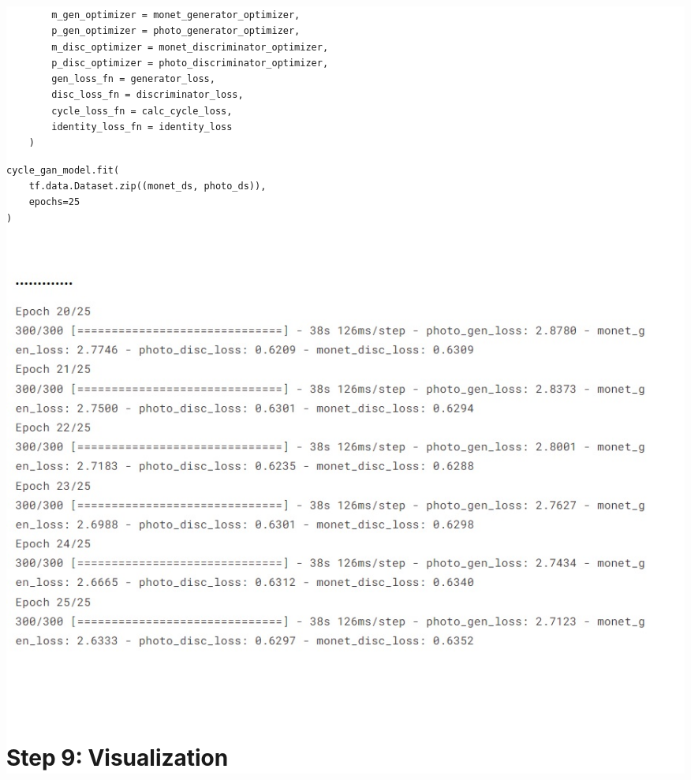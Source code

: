 ```
        m_gen_optimizer = monet_generator_optimizer,
        p_gen_optimizer = photo_generator_optimizer,
        m_disc_optimizer = monet_discriminator_optimizer,
        p_disc_optimizer = photo_discriminator_optimizer,
        gen_loss_fn = generator_loss,
        disc_loss_fn = discriminator_loss,
        cycle_loss_fn = calc_cycle_loss,
        identity_loss_fn = identity_loss
    )
```
```
cycle_gan_model.fit(
    tf.data.Dataset.zip((monet_ds, photo_ds)),
    epochs=25
)
```
![epochs.jpg](/images/monet/monet6.jpg)

<a id="ch11"></a>
# Step 9: Visualization 
